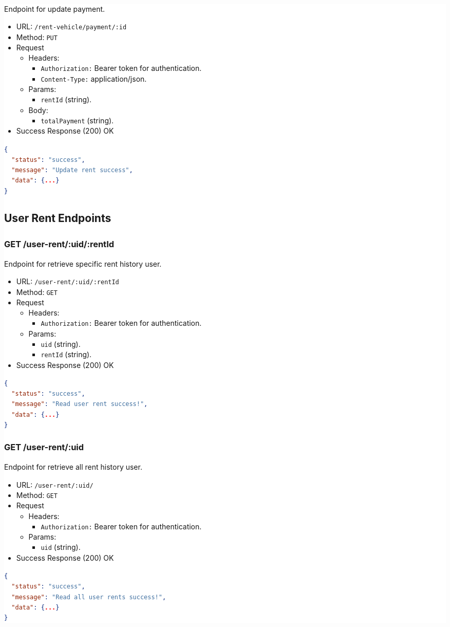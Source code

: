 Endpoint for update payment.

- URL: `/rent-vehicle/payment/:id`
- Method: `PUT`
- Request
    - Headers: 
      - `Authorization:` Bearer token for authentication.
      - `Content-Type:` application/json.
    - Params:
      - `rentId` (string).
    - Body:
      - `totalPayment` (string). 
- Success Response (200) OK
```json
{
  "status": "success",
  "message": "Update rent success",
  "data": {...}
}
```

## User Rent Endpoints

### GET /user-rent/:uid/:rentId

Endpoint for retrieve specific rent history user.

- URL: `/user-rent/:uid/:rentId`
- Method: `GET`
- Request
    - Headers: 
      - `Authorization:` Bearer token for authentication.
    - Params:
      - `uid` (string).
      - `rentId` (string).
- Success Response (200) OK
```json
{
  "status": "success",
  "message": "Read user rent success!",
  "data": {...}
}
```

### GET /user-rent/:uid

Endpoint for retrieve all rent history user.

- URL: `/user-rent/:uid/`
- Method: `GET`
- Request
    - Headers: 
      - `Authorization:` Bearer token for authentication.
    - Params:
      - `uid` (string).
- Success Response (200) OK
```json
{
  "status": "success",
  "message": "Read all user rents success!",
  "data": {...}
}
```
